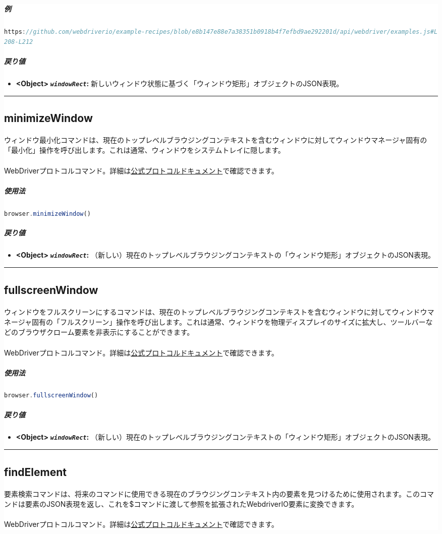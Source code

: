 ##### 例

```js reference title="examples.js" useHTTPS
https://github.com/webdriverio/example-recipes/blob/e8b147e88e7a38351b0918b4f7efbd9ae292201d/api/webdriver/examples.js#L208-L212
```

##### 戻り値

- **&lt;Object&gt;**
            **<code><var>windowRect</var></code>:** 新しいウィンドウ状態に基づく「ウィンドウ矩形」オブジェクトのJSON表現。


---

## minimizeWindow
ウィンドウ最小化コマンドは、現在のトップレベルブラウジングコンテキストを含むウィンドウに対してウィンドウマネージャ固有の「最小化」操作を呼び出します。これは通常、ウィンドウをシステムトレイに隠します。<br /><br />WebDriverプロトコルコマンド。詳細は[公式プロトコルドキュメント](https://w3c.github.io/webdriver/#dfn-minimize-window)で確認できます。

##### 使用法

```js
browser.minimizeWindow()
```


##### 戻り値

- **&lt;Object&gt;**
            **<code><var>windowRect</var></code>:** （新しい）現在のトップレベルブラウジングコンテキストの「ウィンドウ矩形」オブジェクトのJSON表現。


---

## fullscreenWindow
ウィンドウをフルスクリーンにするコマンドは、現在のトップレベルブラウジングコンテキストを含むウィンドウに対してウィンドウマネージャ固有の「フルスクリーン」操作を呼び出します。これは通常、ウィンドウを物理ディスプレイのサイズに拡大し、ツールバーなどのブラウザクローム要素を非表示にすることができます。<br /><br />WebDriverプロトコルコマンド。詳細は[公式プロトコルドキュメント](https://w3c.github.io/webdriver/#dfn-fullscreen-window)で確認できます。

##### 使用法

```js
browser.fullscreenWindow()
```


##### 戻り値

- **&lt;Object&gt;**
            **<code><var>windowRect</var></code>:** （新しい）現在のトップレベルブラウジングコンテキストの「ウィンドウ矩形」オブジェクトのJSON表現。


---

## findElement
要素検索コマンドは、将来のコマンドに使用できる現在のブラウジングコンテキスト内の要素を見つけるために使用されます。このコマンドは要素のJSON表現を返し、これを$コマンドに渡して参照を拡張されたWebdriverIO要素に変換できます。<br /><br />WebDriverプロトコルコマンド。詳細は[公式プロトコルドキュメント](https://w3c.github.io/webdriver/#dfn-find-element)で確認できます。

